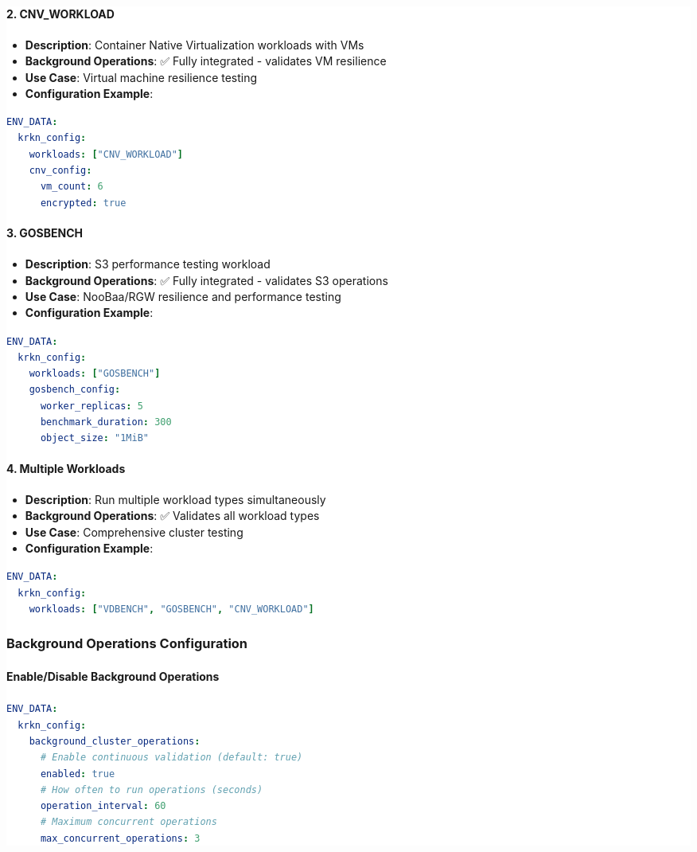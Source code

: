 #### 2. CNV_WORKLOAD
- **Description**: Container Native Virtualization workloads with VMs
- **Background Operations**: ✅ Fully integrated - validates VM resilience
- **Use Case**: Virtual machine resilience testing
- **Configuration Example**:
```yaml
ENV_DATA:
  krkn_config:
    workloads: ["CNV_WORKLOAD"]
    cnv_config:
      vm_count: 6
      encrypted: true
```

#### 3. GOSBENCH
- **Description**: S3 performance testing workload
- **Background Operations**: ✅ Fully integrated - validates S3 operations
- **Use Case**: NooBaa/RGW resilience and performance testing
- **Configuration Example**:
```yaml
ENV_DATA:
  krkn_config:
    workloads: ["GOSBENCH"]
    gosbench_config:
      worker_replicas: 5
      benchmark_duration: 300
      object_size: "1MiB"
```

#### 4. Multiple Workloads
- **Description**: Run multiple workload types simultaneously
- **Background Operations**: ✅ Validates all workload types
- **Use Case**: Comprehensive cluster testing
- **Configuration Example**:
```yaml
ENV_DATA:
  krkn_config:
    workloads: ["VDBENCH", "GOSBENCH", "CNV_WORKLOAD"]
```

### Background Operations Configuration

#### Enable/Disable Background Operations

```yaml
ENV_DATA:
  krkn_config:
    background_cluster_operations:
      # Enable continuous validation (default: true)
      enabled: true
      # How often to run operations (seconds)
      operation_interval: 60
      # Maximum concurrent operations
      max_concurrent_operations: 3
```
